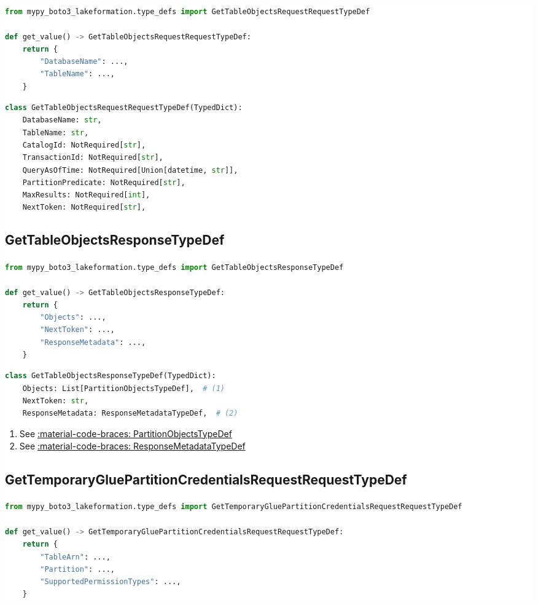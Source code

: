 ```python title="Usage Example"
from mypy_boto3_lakeformation.type_defs import GetTableObjectsRequestRequestTypeDef

def get_value() -> GetTableObjectsRequestRequestTypeDef:
    return {
        "DatabaseName": ...,
        "TableName": ...,
    }
```

```python title="Definition"
class GetTableObjectsRequestRequestTypeDef(TypedDict):
    DatabaseName: str,
    TableName: str,
    CatalogId: NotRequired[str],
    TransactionId: NotRequired[str],
    QueryAsOfTime: NotRequired[Union[datetime, str]],
    PartitionPredicate: NotRequired[str],
    MaxResults: NotRequired[int],
    NextToken: NotRequired[str],
```

## GetTableObjectsResponseTypeDef

```python title="Usage Example"
from mypy_boto3_lakeformation.type_defs import GetTableObjectsResponseTypeDef

def get_value() -> GetTableObjectsResponseTypeDef:
    return {
        "Objects": ...,
        "NextToken": ...,
        "ResponseMetadata": ...,
    }
```

```python title="Definition"
class GetTableObjectsResponseTypeDef(TypedDict):
    Objects: List[PartitionObjectsTypeDef],  # (1)
    NextToken: str,
    ResponseMetadata: ResponseMetadataTypeDef,  # (2)
```

1. See [:material-code-braces: PartitionObjectsTypeDef](./type_defs.md#partitionobjectstypedef) 
2. See [:material-code-braces: ResponseMetadataTypeDef](./type_defs.md#responsemetadatatypedef) 
## GetTemporaryGluePartitionCredentialsRequestRequestTypeDef

```python title="Usage Example"
from mypy_boto3_lakeformation.type_defs import GetTemporaryGluePartitionCredentialsRequestRequestTypeDef

def get_value() -> GetTemporaryGluePartitionCredentialsRequestRequestTypeDef:
    return {
        "TableArn": ...,
        "Partition": ...,
        "SupportedPermissionTypes": ...,
    }
```
